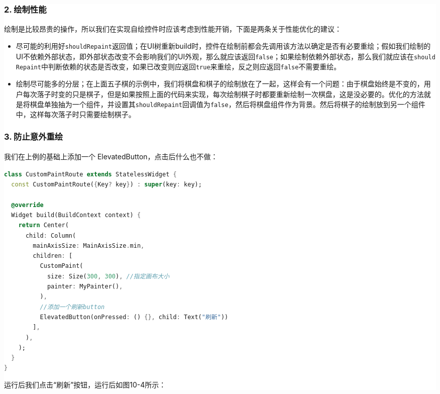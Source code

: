 ### 2. 绘制性能

绘制是比较昂贵的操作，所以我们在实现自绘控件时应该考虑到性能开销，下面是两条关于性能优化的建议：

- 尽可能的利用好`shouldRepaint`返回值；在UI树重新build时，控件在绘制前都会先调用该方法以确定是否有必要重绘；假如我们绘制的UI不依赖外部状态，即外部状态改变不会影响我们的UI外观，那么就应该返回`false`；如果绘制依赖外部状态，那么我们就应该在`shouldRepaint`中判断依赖的状态是否改变，如果已改变则应返回`true`来重绘，反之则应返回`false`不需要重绘。

- 绘制尽可能多的分层；在上面五子棋的示例中，我们将棋盘和棋子的绘制放在了一起，这样会有一个问题：由于棋盘始终是不变的，用户每次落子时变的只是棋子，但是如果按照上面的代码来实现，每次绘制棋子时都要重新绘制一次棋盘，这是没必要的。优化的方法就是将棋盘单独抽为一个组件，并设置其`shouldRepaint`回调值为`false`，然后将棋盘组件作为背景。然后将棋子的绘制放到另一个组件中，这样每次落子时只需要绘制棋子。

### 3. 防止意外重绘

我们在上例的基础上添加一个 ElevatedButton，点击后什么也不做：

```dart
class CustomPaintRoute extends StatelessWidget {
  const CustomPaintRoute({Key? key}) : super(key: key);
  
  @override
  Widget build(BuildContext context) {
    return Center(
      child: Column(
        mainAxisSize: MainAxisSize.min,
        children: [
          CustomPaint(
            size: Size(300, 300), //指定画布大小
            painter: MyPainter(),
          ),
          //添加一个刷新button
          ElevatedButton(onPressed: () {}, child: Text("刷新"))
        ],
      ),
    );
  }
}
```

运行后我们点击“刷新”按钮，运行后如图10-4所示：
